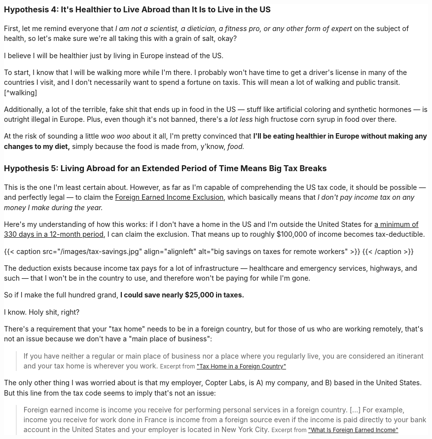 ### Hypothesis 4: It's Healthier to Live Abroad than It Is to Live in the US

First, let me remind everyone that *I am not a scientist, a dietician, a fitness pro, or any other form of expert* on the subject of health, so let's make sure we're all taking this with a grain of salt, okay?

I believe I will be healthier just by living in Europe instead of the US.

To start, I know that I will be walking more while I'm there. I probably won't have time to get a driver's license in many of the countries I visit, and I don't necessarily want to spend a fortune on taxis. This will mean a lot of walking and public transit.[^walking]

Additionally, a lot of the terrible, fake shit that ends up in food in the US — stuff like artificial coloring and synthetic hormones — is outright illegal in Europe. Plus, even though it's not banned, there's a *lot less* high fructose corn syrup in food over there.

At the risk of sounding a little *woo woo* about it all, I'm pretty convinced that **I'll be eating healthier in Europe without making any changes to my diet,** simply because the food is made from, y'know, *food.*

### Hypothesis 5: Living Abroad for an Extended Period of Time Means Big Tax Breaks

This is the one I'm least certain about. However, as far as I'm capable of comprehending the US tax code, it should be possible — and perfectly legal — to claim the [Foreign Earned Income Exclusion][7], which basically means that *I don't pay income tax on any money I make during the year.*

Here's my understanding of how this works: if I don't have a home in the US and I'm outside the United States for [a minimum of 330 days in a 12-month period][8], I can claim the exclusion. That means up to roughly $100,000 of income becomes tax-deductible.

{{< caption src="/images/tax-savings.jpg"
            align="alignleft"
            alt="big savings on taxes for remote workers" >}}
{{< /caption >}}

The deduction exists because income tax pays for a lot of infrastructure — healthcare and emergency services, highways, and such — that I won't be in the country to use, and therefore won't be paying for while I'm gone.

So if I make the full hundred grand, **I could save nearly $25,000 in taxes.**

I know. Holy shit, right?

There's a requirement that your "tax home" needs to be in a foreign country, but for those of us who are working remotely, that's not an issue because we don't have a "main place of business":

> If you have neither a regular or main place of business nor a place where you regularly live, you are considered an itinerant and your tax home is wherever you work. <small>Excerpt from <a href="http://www.irs.gov/Individuals/International-Taxpayers/Foreign-Earned-Income-Exclusion---Tax-Home-in-Foreign-Country">"Tax Home in a Foreign Country"</a></small>

The only other thing I was worried about is that my employer, Copter Labs, is A) my company, and B) based in the United States. But this line from the tax code seems to imply that's not an issue:

> Foreign earned income is income you receive for performing personal services in a foreign country. [...] For example, income you receive for work done in France is income from a foreign source even if the income is paid directly to your bank account in the United States and your employer is located in New York City. <small>Excerpt from <a href="http://www.irs.gov/Individuals/International-Taxpayers/Foreign-Earned-Income-Exclusion---What-is-Foreign-Earned-Income">"What Is Foreign Earned Income"</a></small>


 [1]: http://lengstorf.com/fear/
 [2]: https://medium.com/project-grownup/the-real-life-truman-show-1cd6b2aa9c34
 [3]: http://www.airbnb.com/c/jlengstorf "Get a $50 Airbnb credit if you sign up with this link"
 [4]: http://lengstorf.com/growing-up-vs-growing-older/
 [5]: http://lengstorf.com/speaking/
 [6]: http://cptr.me/1oNJ4N0
 [7]: http://www.irs.gov/Individuals/International-Taxpayers/Foreign-Earned-Income-Exclusion
 [8]: http://www.irs.gov/Individuals/International-Taxpayers/Foreign-Earned-Income-Exclusion---Requirements
 [9]: http://www.taxwarriors.com/rosalind-w-sutch/
 [10]: http://en.wikipedia.org/wiki/State_income_tax#States_with_no_individual_income_tax
 [11]: http://lengstorf.com/get-updates/
 [12]: http://portland.craigslist.org/search/sss?userid=247646546
 [13]: http://tvtropes.org/pmwiki/pmwiki.php/Main/Retirony